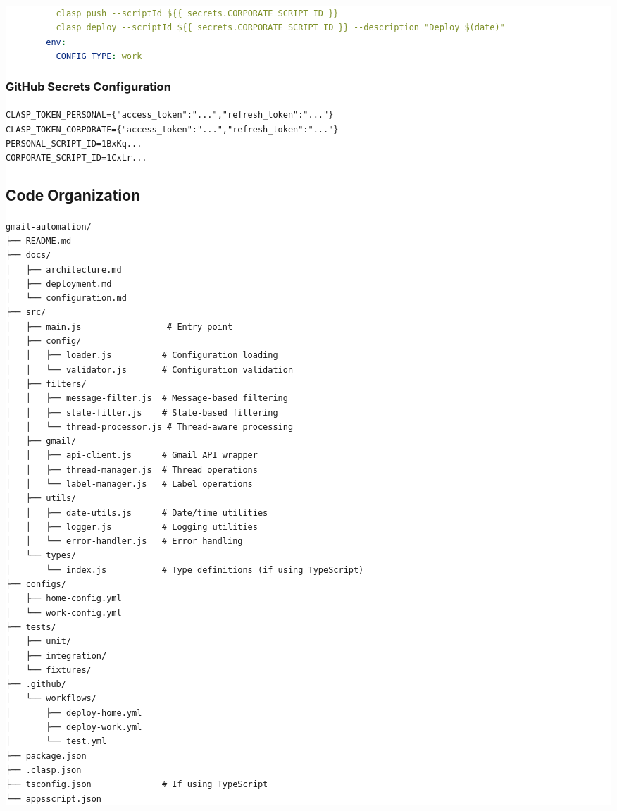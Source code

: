 ```yaml
          clasp push --scriptId ${{ secrets.CORPORATE_SCRIPT_ID }}
          clasp deploy --scriptId ${{ secrets.CORPORATE_SCRIPT_ID }} --description "Deploy $(date)"
        env:
          CONFIG_TYPE: work
```

### GitHub Secrets Configuration
```
CLASP_TOKEN_PERSONAL={"access_token":"...","refresh_token":"..."}
CLASP_TOKEN_CORPORATE={"access_token":"...","refresh_token":"..."}
PERSONAL_SCRIPT_ID=1BxKq...
CORPORATE_SCRIPT_ID=1CxLr...
```

## Code Organization

```
gmail-automation/
├── README.md
├── docs/
│   ├── architecture.md
│   ├── deployment.md
│   └── configuration.md
├── src/
│   ├── main.js                 # Entry point
│   ├── config/
│   │   ├── loader.js          # Configuration loading
│   │   └── validator.js       # Configuration validation
│   ├── filters/
│   │   ├── message-filter.js  # Message-based filtering
│   │   ├── state-filter.js    # State-based filtering
│   │   └── thread-processor.js # Thread-aware processing
│   ├── gmail/
│   │   ├── api-client.js      # Gmail API wrapper
│   │   ├── thread-manager.js  # Thread operations
│   │   └── label-manager.js   # Label operations
│   ├── utils/
│   │   ├── date-utils.js      # Date/time utilities
│   │   ├── logger.js          # Logging utilities
│   │   └── error-handler.js   # Error handling
│   └── types/
│       └── index.js           # Type definitions (if using TypeScript)
├── configs/
│   ├── home-config.yml
│   └── work-config.yml
├── tests/
│   ├── unit/
│   ├── integration/
│   └── fixtures/
├── .github/
│   └── workflows/
│       ├── deploy-home.yml
│       ├── deploy-work.yml
│       └── test.yml
├── package.json
├── .clasp.json
├── tsconfig.json              # If using TypeScript
└── appsscript.json
```
